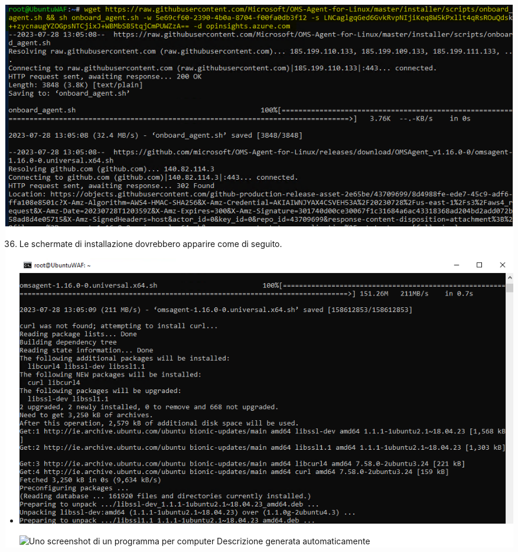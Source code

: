   ![](./media/image152.png)

36. Le schermate di installazione dovrebbero apparire come di seguito.

- ![](./media/image153.png)

  ![Uno screenshot di un programma per computer Descrizione generata
  automaticamente](./media/image154.png)

